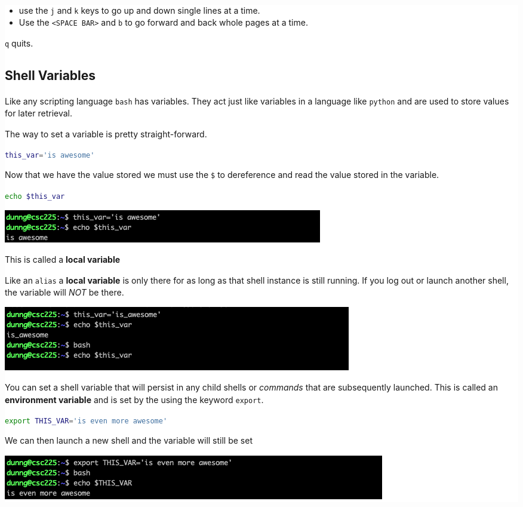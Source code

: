 - use the `j` and `k` keys to go up and down single lines at a time.
- Use the `<SPACE BAR>` and `b` to go forward and back whole pages at a time.

`q` quits.


## Shell Variables

Like any scripting language `bash` has variables. They act just like variables in a language like `python` and are used to store values for later retrieval.

The way to set a variable is pretty straight-forward.

```bash
this_var='is awesome'
```

Now that we have the value stored we must use the `$` to dereference and read the value stored in the variable.

```bash
echo $this_var
```

![local var example](./images/local_variable_example.png)

This is called a **local variable** 


Like an `alias` a **local variable** is only there for as long as that shell instance is still running. If you log out or launch another shell, the variable will *NOT* be there.

![local var bash](./images/local_var_bash.png)

You can set a shell variable that will persist in any child shells or *commands* that are subsequently launched. This is called an **environment variable** and is set by the using the keyword `export`.

```bash
export THIS_VAR='is even more awesome'
```

We can then launch a new shell and the variable will still be set

![Env var ex](./images/env_var_example.png)
